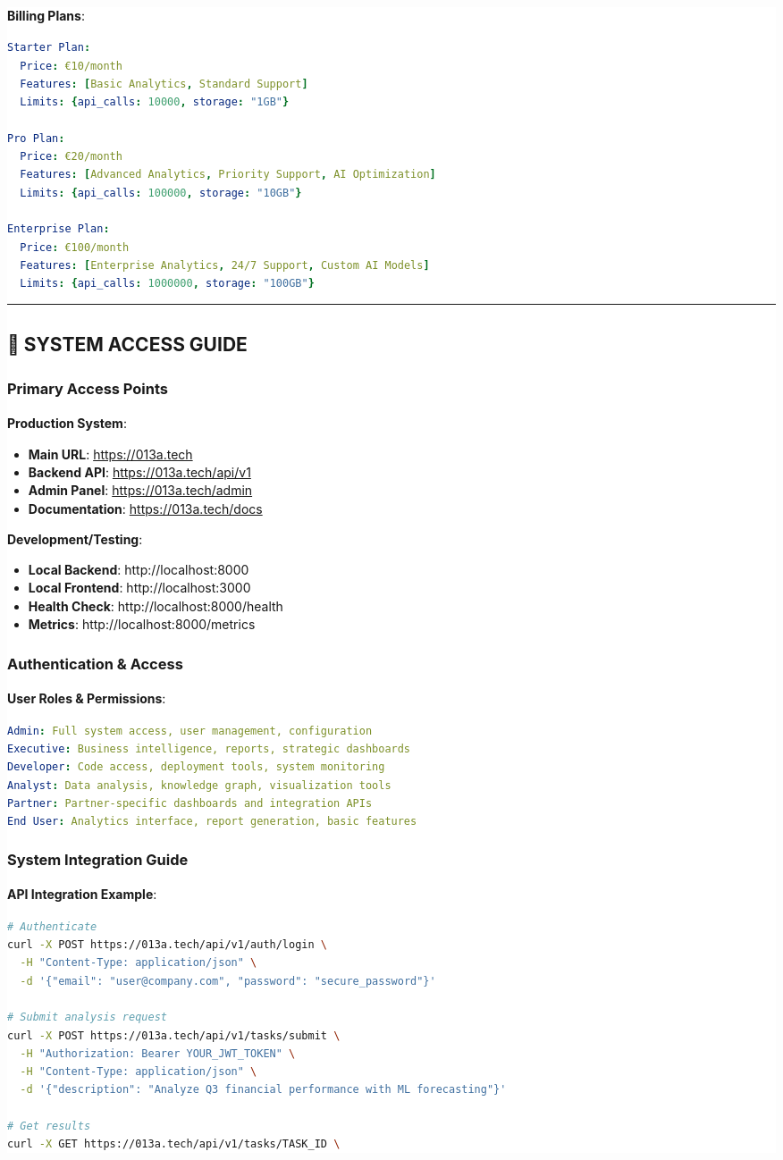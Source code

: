 **Billing Plans**:
```yaml
Starter Plan:
  Price: €10/month
  Features: [Basic Analytics, Standard Support]
  Limits: {api_calls: 10000, storage: "1GB"}

Pro Plan:
  Price: €20/month
  Features: [Advanced Analytics, Priority Support, AI Optimization]
  Limits: {api_calls: 100000, storage: "10GB"}

Enterprise Plan:
  Price: €100/month
  Features: [Enterprise Analytics, 24/7 Support, Custom AI Models]
  Limits: {api_calls: 1000000, storage: "100GB"}
```

---

## 🚀 SYSTEM ACCESS GUIDE

### **Primary Access Points**

**Production System**:
- **Main URL**: https://013a.tech
- **Backend API**: https://013a.tech/api/v1
- **Admin Panel**: https://013a.tech/admin
- **Documentation**: https://013a.tech/docs

**Development/Testing**:
- **Local Backend**: http://localhost:8000
- **Local Frontend**: http://localhost:3000
- **Health Check**: http://localhost:8000/health
- **Metrics**: http://localhost:8000/metrics

### **Authentication & Access**

**User Roles & Permissions**:
```yaml
Admin: Full system access, user management, configuration
Executive: Business intelligence, reports, strategic dashboards
Developer: Code access, deployment tools, system monitoring
Analyst: Data analysis, knowledge graph, visualization tools
Partner: Partner-specific dashboards and integration APIs
End User: Analytics interface, report generation, basic features
```

### **System Integration Guide**

**API Integration Example**:
```bash
# Authenticate
curl -X POST https://013a.tech/api/v1/auth/login \
  -H "Content-Type: application/json" \
  -d '{"email": "user@company.com", "password": "secure_password"}'

# Submit analysis request
curl -X POST https://013a.tech/api/v1/tasks/submit \
  -H "Authorization: Bearer YOUR_JWT_TOKEN" \
  -H "Content-Type: application/json" \
  -d '{"description": "Analyze Q3 financial performance with ML forecasting"}'

# Get results
curl -X GET https://013a.tech/api/v1/tasks/TASK_ID \
```